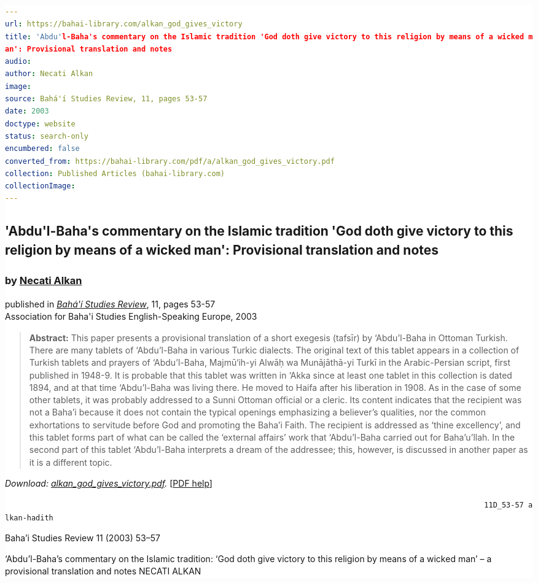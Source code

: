 ```yaml
---
url: https://bahai-library.com/alkan_god_gives_victory
title: 'Abdu'l-Baha's commentary on the Islamic tradition 'God doth give victory to this religion by means of a wicked man': Provisional translation and notes
audio: 
author: Necati Alkan
image: 
source: Bahá'í Studies Review, 11, pages 53-57
date: 2003
doctype: website
status: search-only
encumbered: false
converted_from: https://bahai-library.com/pdf/a/alkan_god_gives_victory.pdf
collection: Published Articles (bahai-library.com)
collectionImage: 
---
```



## 'Abdu'l-Baha's commentary on the Islamic tradition 'God doth give victory to this religion by means of a wicked man': Provisional translation and notes

### by [Necati Alkan](https://bahai-library.com/author/Necati+Alkan)

published in [_Bahá'í Studies Review_](https://bahai-library.com/series/BSR), 11, pages 53-57  
Association for Baha'i Studies English-Speaking Europe, 2003


> **Abstract:** This paper presents a provisional translation of a short exegesis (tafsīr) by ‘Abdu’l-Baha in Ottoman Turkish. There are many tablets of ‘Abdu’l-Baha in various Turkic dialects. The original text of this tablet appears in a collection of Turkish tablets and prayers of ‘Abdu’l-Baha, Majmū‘ih-yi Alwāḥ wa Munājāthā-yi Turkī in the Arabic-Persian script, first published in 1948-9. It is probable that this tablet was written in ‘Akka since at least one tablet in this collection is dated 1894, and at that time ‘Abdu’l-Baha was living there. He moved to Haifa after his liberation in 1908. As in the case of some other tablets, it was probably addressed to a Sunni Ottoman official or a cleric. Its content indicates that the recipient was not a Baha’i because it does not contain the typical openings emphasizing a believer’s qualities, nor the common exhortations to servitude before God and promoting the Baha’i Faith. The recipient is addressed as ‘thine excellency’, and this tablet forms part of what can be called the ‘external affairs’ work that ‘Abdu’l-Baha carried out for Baha’u’llah. In the second part of this tablet ‘Abdu’l-Baha interprets a dream of the addressee; this, however, is discussed in another paper as it is a different topic.

_Download: [alkan\_god\_gives_victory.pdf](https://bahai-library.com/pdf/a/alkan_god_gives_victory.pdf)._ \[[PDF help](https://bahai-library.com/pdf/)\]


                                                                                                                 11D_53-57 alkan-hadith

Baha’i Studies Review 11 (2003) 53–57

‘Abdu’l-Baha’s commentary on the
Islamic tradition: ‘God doth give victory
to this religion by means of a wicked man’
– a provisional translation and notes
NECATI ALKAN

